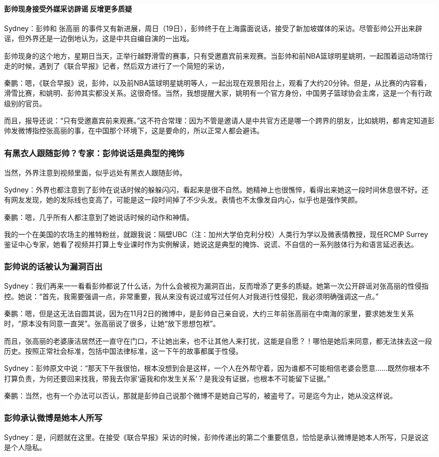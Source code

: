 </div>
<h4>
 彭帅现身接受外媒采访辟谣 反增更多质疑
</h4>
<p>
 Sydney：彭帅和
 <ok href="https://www.epochtimes.com/gb/tag/%E5%BC%A0%E9%AB%98%E4%B8%BD.html">
  张高丽
 </ok>
 的事件又有新进展，周日（19日），彭帅终于在上海露面说话，接受了新加坡媒体的采访。尽管彭帅公开出来辟谣，但外界还是一边倒地认为，这是中共自编自演的一出戏。
</p>
<p>
 彭帅现身的这个地方，星期日当天，正举行越野滑雪的赛事，只有受邀嘉宾前来观赛。当彭帅和前NBA篮球明星姚明，一起围着运动场馆行走的时候，遇到了《联合早报》记者，然后双方进行了一个简短的采访，
</p>
<p>
 秦鹏：嗯，《联合早报》说，彭帅，以及前NBA篮球明星姚明等人，一起出现在观景阳台上，观看了大约20分钟。但是，从比赛的内容看，滑雪比赛，和姚明、彭帅其实都没关系。这很奇怪。当然，我想提醒大家，姚明有一个官方身份，中国男子篮球协会主席，这是一个有行政级别的官员。
</p>
<p>
 而且，报导还说：“只有受邀嘉宾前来观赛。”这不符合常理：因为不管是邀请人是中共官方还是哪一个跨界的朋友，比如姚明，都肯定知道彭帅发微博指控张高丽的事，在中国那个环境下，这是要命的，所以正常人都会避讳。
</p>
<h3>
 有黑衣人跟随彭帅？专家：彭帅说话是典型的掩饰
</h3>
<p>
 当然，外界注意到视频里面，似乎远处有黑衣人跟随彭帅。
</p>
<p>
 Sydney：外界也都注意到了彭帅在说话时候的躲躲闪闪，看起来是很不自然。她精神上也很憔悴，看得出来她这一段时间休息很不好。还有网友发现，她的发际线也变高了，可能是这一段时间掉了不少头发。表情也不太像发自内心，似乎也是强作笑颜。
</p>
<p>
 秦鹏：嗯，几乎所有人都注意到了她说话时候的动作和神情。
</p>
<p>
 我的一个在美国的农场主的推特粉丝，就跟我说：隔壁UBC（注：加州大学伯克利分校）人类行为学以及微表情教授，现任RCMP Surrey鉴证中心专家，她看了视频并打算上专业课时作为实例解读，她说这是典型的掩饰、说谎、不自信的一系列肢体行为和语言延迟表达。
</p>
<h3>
 彭帅说的话被认为漏洞百出
</h3>
<p>
 Sydney：我们再来一一看看彭帅都说了什么话，为什么会被视为漏洞百出，反而增添了更多的质疑。她第一次公开辟谣对张高丽的性侵指控。她说：“首先，我需要强调一点，非常重要，我从来没有说过或写过任何人对我进行性侵犯，我必须明确强调这一点。”
</p>
<p>
 秦鹏：嗯，但是这无法自圆其说，因为在11月2日的微博中，是彭帅自己亲自说，大约三年前张高丽在中南海的家里，要求她发生关系时，“原本没有同意一直哭”。张高丽说了很多，让她“放下思想包袱”。
</p>
<p>
 而且，张高丽的老婆康洁居然还一直守在门口，不让她出来，也不让其他人来打扰，这能是自愿？！哪怕是她后来同意，都无法抹去这一段历史。按照正常社会标准，包括中国法律标准，这一下午的故事都属于性侵。
</p>
<p>
 Sydney：彭帅原文中说：“那天下午我很怕，根本没想到会是这样，一个人在外帮守着，因为谁都不可能相信老婆会愿意……既然你根本不打算负责，为何还要回来找我，带我去你家‘逼我和你发生关系’？是我没有证据，也根本不可能留下证据。”
</p>
<p>
 秦鹏：当然，也有一个办法可以否认，那就是彭帅自己说那个微博不是她自己写的，被盗号了。可是迄今为止，她从没这样说。
</p>
<h3>
 彭帅承认微博是她本人所写
</h3>
<p>
 Sydney：是，问题就在这里。在接受《联合早报》采访的时候，彭帅传递出的第二个重要信息，恰恰是承认微博是她本人所写，只是说这是个人隐私。